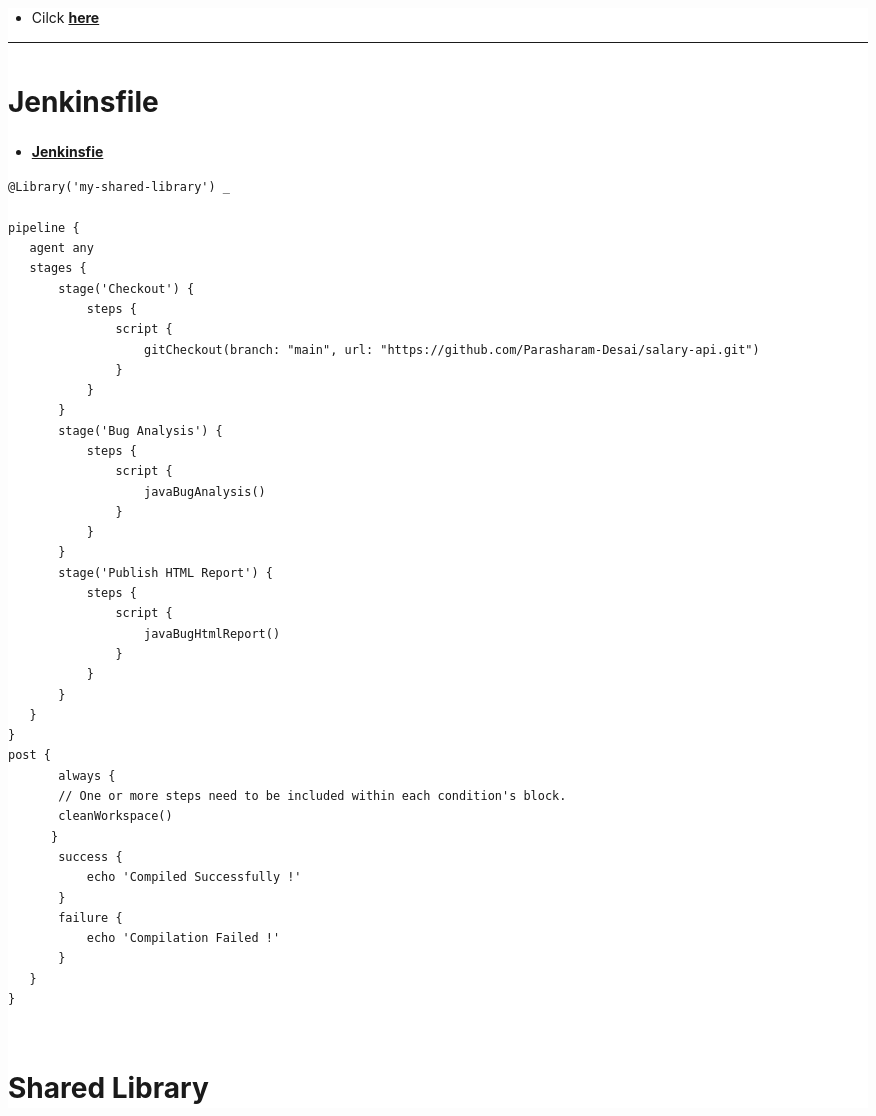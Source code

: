  * Cilck [**here**](https://github.com/avengers-p7/Documentation/blob/main/Application_CI/Design/03-%20Java%20CI%20checks/spotbugHtmlReports/spotbugs.html)

***
# Jenkinsfile
  * [**Jenkinsfie**](https://github.com/avengers-p7/Jenkinsfile/blob/main/SharedLibrary/Java/BugAnalysis/Jenkinsfile)

  
 ```shell
@Library('my-shared-library') _

pipeline {
    agent any
    stages {
        stage('Checkout') {
            steps {
                script {
                    gitCheckout(branch: "main", url: "https://github.com/Parasharam-Desai/salary-api.git")
                }
            }
        }
        stage('Bug Analysis') {
            steps {
                script {
                    javaBugAnalysis()
                }
            }
        }
        stage('Publish HTML Report') {
            steps {
                script {
                    javaBugHtmlReport()
                }
            }
        }
    }
}
post {
        always {
        // One or more steps need to be included within each condition's block.
        cleanWorkspace()
       }
        success { 
            echo 'Compiled Successfully !'
        }
        failure { 
            echo 'Compilation Failed !'
        }
    }
}
        
```
# Shared Library
